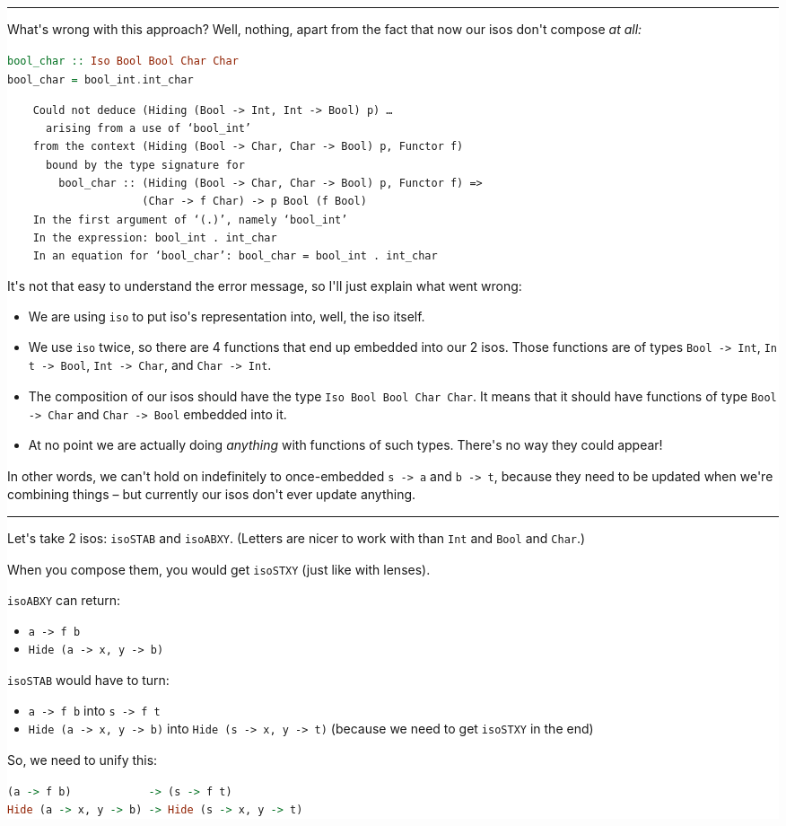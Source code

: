 -----------------------------------------------------------------------------

What's wrong with this approach? Well, nothing, apart from the fact that now our isos don't compose *at all:*

~~~ haskell
bool_char :: Iso Bool Bool Char Char
bool_char = bool_int.int_char
~~~

~~~ {.haskell .repl}
    Could not deduce (Hiding (Bool -> Int, Int -> Bool) p) …
      arising from a use of ‘bool_int’
    from the context (Hiding (Bool -> Char, Char -> Bool) p, Functor f)
      bound by the type signature for
        bool_char :: (Hiding (Bool -> Char, Char -> Bool) p, Functor f) =>
                     (Char -> f Char) -> p Bool (f Bool)
    In the first argument of ‘(.)’, namely ‘bool_int’
    In the expression: bool_int . int_char
    In an equation for ‘bool_char’: bool_char = bool_int . int_char
~~~

It's not that easy to understand the error message, so I'll just explain what went wrong:

* We are using `iso` to put iso's representation into, well, the iso itself.

* We use `iso` twice, so there are 4 functions that end up embedded into our 2 isos. Those functions are of types `Bool -> Int`, `Int -> Bool`, `Int -> Char`, and `Char -> Int`.

* The composition of our isos should have the type `Iso Bool Bool Char Char`. It means that it should have functions of type `Bool -> Char` and `Char -> Bool` embedded into it.

* At no point we are actually doing *anything* with functions of such types. There's no way they could appear!

In other words, we can't hold on indefinitely to once-embedded `s -> a` and `b -> t`, because they need to be updated when we're combining things – but currently our isos don't ever update anything.

-----------------------------------------------------------------------------

Let's take 2 isos: `isoSTAB` and `isoABXY`. (Letters are nicer to work with than `Int` and `Bool` and `Char`.)

When you compose them, you would get `isoSTXY` (just like with lenses).

`isoABXY` can return:

  * `a -> f b`
  * `Hide (a -> x, y -> b)`

`isoSTAB` would have to turn:

  * `a -> f b` into `s -> f t`
  * `Hide (a -> x, y -> b)` into `Hide (s -> x, y -> t)` (because we need to get `isoSTXY` in the end)

So, we need to unify this:

~~~ haskell
(a -> f b)            -> (s -> f t)
Hide (a -> x, y -> b) -> Hide (s -> x, y -> t)
~~~
